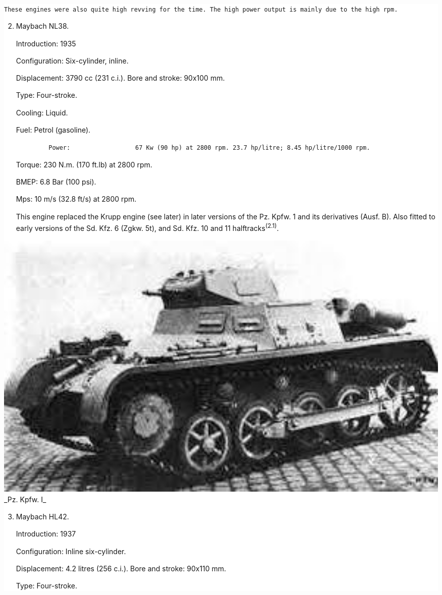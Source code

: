 
    These engines were also quite high revving for the time. The high power output is mainly due to the high rpm.

2. Maybach NL38.

    Introduction: 	1935


    Configuration: 	Six-cylinder, inline.


    Displacement: 	3790 cc (231 c.i.). Bore and stroke: 90x100 mm.


    Type: 		Four-stroke.


    Cooling: 		Liquid.


    Fuel: 		Petrol (gasoline).


                Power:                  67 Kw (90 hp) at 2800 rpm. 23.7 hp/litre; 8.45 hp/litre/1000 rpm.


    Torque: 		230 N.m. (170 ft.lb) at 2800 rpm.


    BMEP: 		6.8 Bar (100 psi).


    Mps:		10 m/s (32.8 ft/s) at 2800 rpm.


    This engine replaced the Krupp engine (see later) in later versions of the Pz. Kpfw. 1 and its derivatives (Ausf. B). Also fitted to early versions of the Sd. Kfz. 6 (Zgkw. 5t), and Sd. Kfz. 10 and 11 halftracks<sup>(2.1)</sup>.


    
<img src='images/10.jpg' width='100%'>
 _Pz. Kpfw. I_

3. Maybach HL42.

    Introduction:	1937


    Configuration: 	Inline six-cylinder.


    Displacement:	4.2 litres (256 c.i.). Bore and stroke: 90x110 mm.


    Type: 		Four-stroke.
